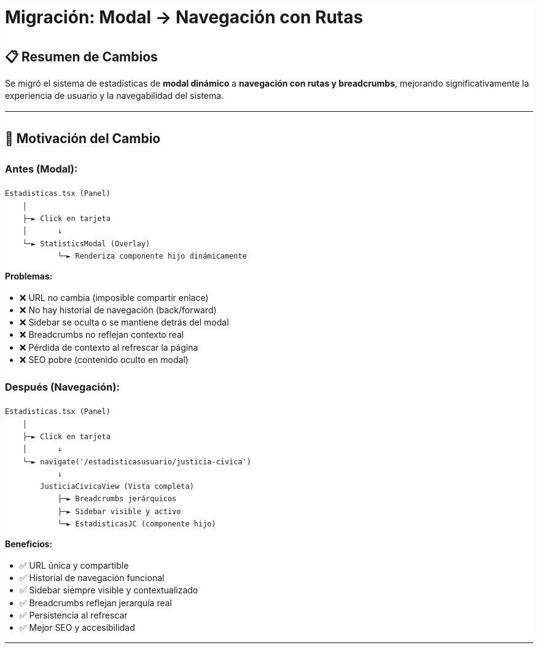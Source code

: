 # Migración: Modal → Navegación con Rutas

## 📋 Resumen de Cambios

Se migró el sistema de estadísticas de **modal dinámico** a **navegación con rutas y breadcrumbs**, mejorando significativamente la experiencia de usuario y la navegabilidad del sistema.

---

## 🎯 Motivación del Cambio

### **Antes (Modal):**
```
Estadisticas.tsx (Panel)
    │
    ├─► Click en tarjeta
    │       ↓
    └─► StatisticsModal (Overlay)
            └─► Renderiza componente hijo dinámicamente
```

**Problemas:**
- ❌ URL no cambia (imposible compartir enlace)
- ❌ No hay historial de navegación (back/forward)
- ❌ Sidebar se oculta o se mantiene detrás del modal
- ❌ Breadcrumbs no reflejan contexto real
- ❌ Pérdida de contexto al refrescar la página
- ❌ SEO pobre (contenido oculto en modal)

### **Después (Navegación):**
```
Estadisticas.tsx (Panel)
    │
    ├─► Click en tarjeta
    │       ↓
    └─► navigate('/estadisticasusuario/justicia-civica')
            ↓
        JusticiaCivicaView (Vista completa)
            ├─► Breadcrumbs jerárquicos
            ├─► Sidebar visible y activo
            └─► EstadisticasJC (componente hijo)
```

**Beneficios:**
- ✅ URL única y compartible
- ✅ Historial de navegación funcional
- ✅ Sidebar siempre visible y contextualizado
- ✅ Breadcrumbs reflejan jerarquía real
- ✅ Persistencia al refrescar
- ✅ Mejor SEO y accesibilidad

---